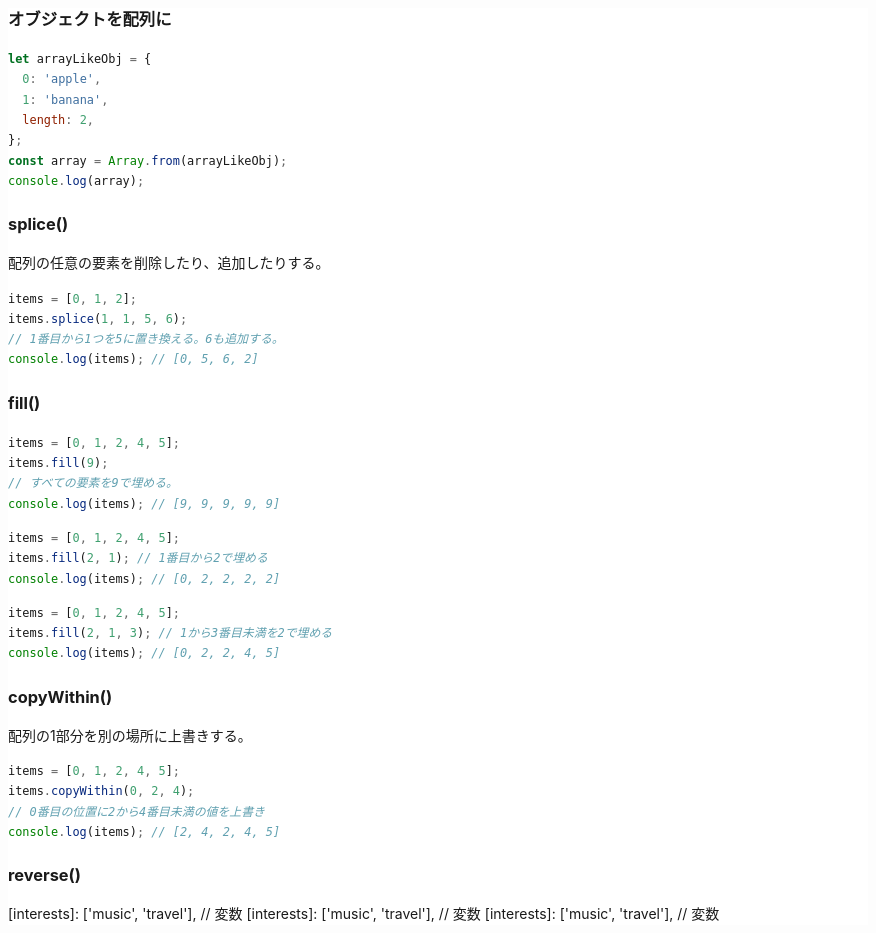 ### オブジェクトを配列に

```js
let arrayLikeObj = {
  0: 'apple',
  1: 'banana',
  length: 2,
};
const array = Array.from(arrayLikeObj);
console.log(array);
```

### splice()

配列の任意の要素を削除したり、追加したりする。

```js
items = [0, 1, 2];
items.splice(1, 1, 5, 6);
// 1番目から1つを5に置き換える。6も追加する。
console.log(items); // [0, 5, 6, 2]
```

### fill()

```js
items = [0, 1, 2, 4, 5];
items.fill(9);
// すべての要素を9で埋める。
console.log(items); // [9, 9, 9, 9, 9]
```

```js
items = [0, 1, 2, 4, 5];
items.fill(2, 1); // 1番目から2で埋める
console.log(items); // [0, 2, 2, 2, 2]
```

```js
items = [0, 1, 2, 4, 5];
items.fill(2, 1, 3); // 1から3番目未満を2で埋める
console.log(items); // [0, 2, 2, 4, 5]
```

### copyWithin()

配列の1部分を別の場所に上書きする。

```js
items = [0, 1, 2, 4, 5];
items.copyWithin(0, 2, 4);
// 0番目の位置に2から4番目未満の値を上書き
console.log(items); // [2, 4, 2, 4, 5]
```

### reverse()


  [interests]: ['music', 'travel'],   // 変数
  [interests]: ['music', 'travel'],   // 変数
  [interests]: ['music', 'travel'],   // 変数